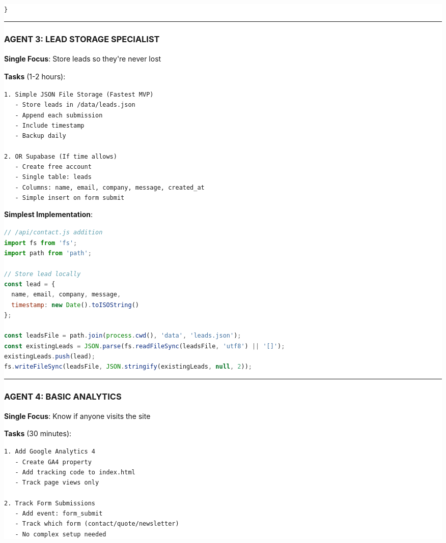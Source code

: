 ```javascript
}
```

---

### AGENT 3: LEAD STORAGE SPECIALIST
**Single Focus**: Store leads so they're never lost

**Tasks** (1-2 hours):
```
1. Simple JSON File Storage (Fastest MVP)
   - Store leads in /data/leads.json
   - Append each submission
   - Include timestamp
   - Backup daily

2. OR Supabase (If time allows)
   - Create free account
   - Single table: leads
   - Columns: name, email, company, message, created_at
   - Simple insert on form submit
```

**Simplest Implementation**:
```javascript
// /api/contact.js addition
import fs from 'fs';
import path from 'path';

// Store lead locally
const lead = {
  name, email, company, message,
  timestamp: new Date().toISOString()
};

const leadsFile = path.join(process.cwd(), 'data', 'leads.json');
const existingLeads = JSON.parse(fs.readFileSync(leadsFile, 'utf8') || '[]');
existingLeads.push(lead);
fs.writeFileSync(leadsFile, JSON.stringify(existingLeads, null, 2));
```

---

### AGENT 4: BASIC ANALYTICS
**Single Focus**: Know if anyone visits the site

**Tasks** (30 minutes):
```
1. Add Google Analytics 4
   - Create GA4 property
   - Add tracking code to index.html
   - Track page views only

2. Track Form Submissions
   - Add event: form_submit
   - Track which form (contact/quote/newsletter)
   - No complex setup needed
```
